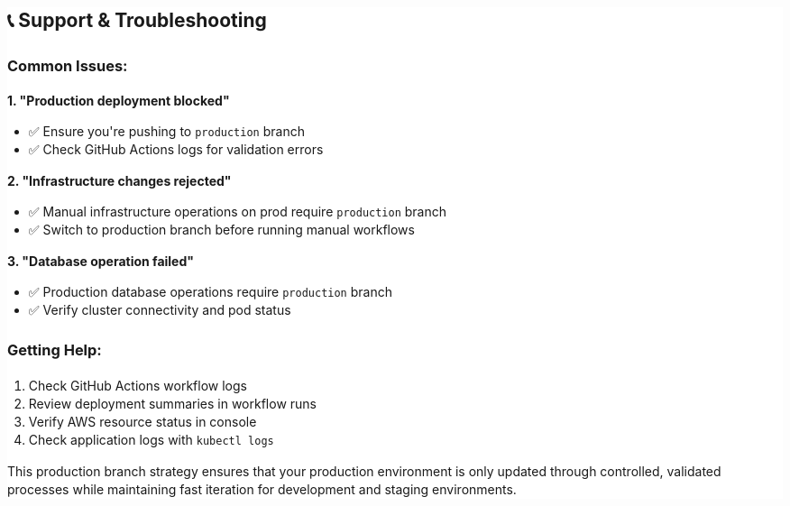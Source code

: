 ## 📞 Support & Troubleshooting

### Common Issues:

**1. "Production deployment blocked"**

- ✅ Ensure you're pushing to `production` branch
- ✅ Check GitHub Actions logs for validation errors

**2. "Infrastructure changes rejected"**

- ✅ Manual infrastructure operations on prod require `production` branch
- ✅ Switch to production branch before running manual workflows

**3. "Database operation failed"**

- ✅ Production database operations require `production` branch
- ✅ Verify cluster connectivity and pod status

### Getting Help:

1. Check GitHub Actions workflow logs
2. Review deployment summaries in workflow runs
3. Verify AWS resource status in console
4. Check application logs with `kubectl logs`

This production branch strategy ensures that your production environment is only updated through controlled, validated processes while maintaining fast iteration for development and staging environments.
